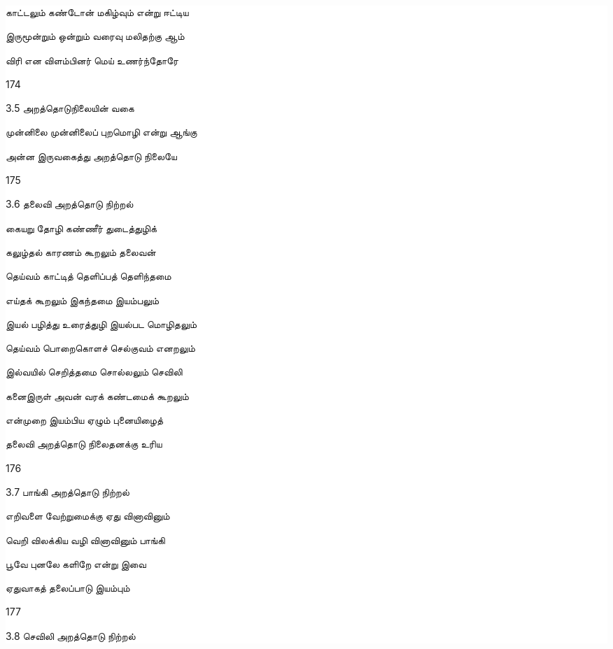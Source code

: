 காட்டலும் கண்டோன் மகிழ்வும் என்று ஈட்டிய  

இருமூன்றும் ஒன்றும் வரைவு மலிதற்கு ஆம்  

விரி என விளம்பினர் மெய் உணர்ந்தோரே

 174  

  

3.5 அறத்தொடுநிலையின் வகை  

  

முன்னிலை முன்னிலைப் புறமொழி என்று ஆங்கு  

அன்ன இருவகைத்து அறத்தொடு நிலையே

 175  

  

3.6 தலைவி அறத்தொடு நிற்றல்  

  

கையறு தோழி கண்ணீர் துடைத்துழிக்  

கலுழ்தல் காரணம் கூறலும் தலைவன்  

தெய்வம் காட்டித் தெளிப்பத் தெளிந்தமை  

எய்தக் கூறலும் இகந்தமை இயம்பலும்  

இயல் பழித்து உரைத்துழி இயல்பட மொழிதலும்  

தெய்வம் பொறைகொளச் செல்குவம் எனறலும்  

இல்வயில் செறித்தமை சொல்லலும் செவிலி  

கனைஇருள் அவன் வரக் கண்டமைக் கூறலும்  

என்முறை இயம்பிய ஏழும் புனையிழைத்  

தலைவி அறத்தொடு நிலைதனக்கு உரிய

 176  

  

3.7 பாங்கி அறத்தொடு நிற்றல்  

  

எறிவளை வேற்றுமைக்கு ஏது வினாவினும்  

வெறி விலக்கிய வழி வினாவினும் பாங்கி  

பூவே புனலே களிறே என்று இவை  

ஏதுவாகத் தலைப்பாடு இயம்பும்

 177  

  

3.8 செவிலி அறத்தொடு நிற்றல்  

  
